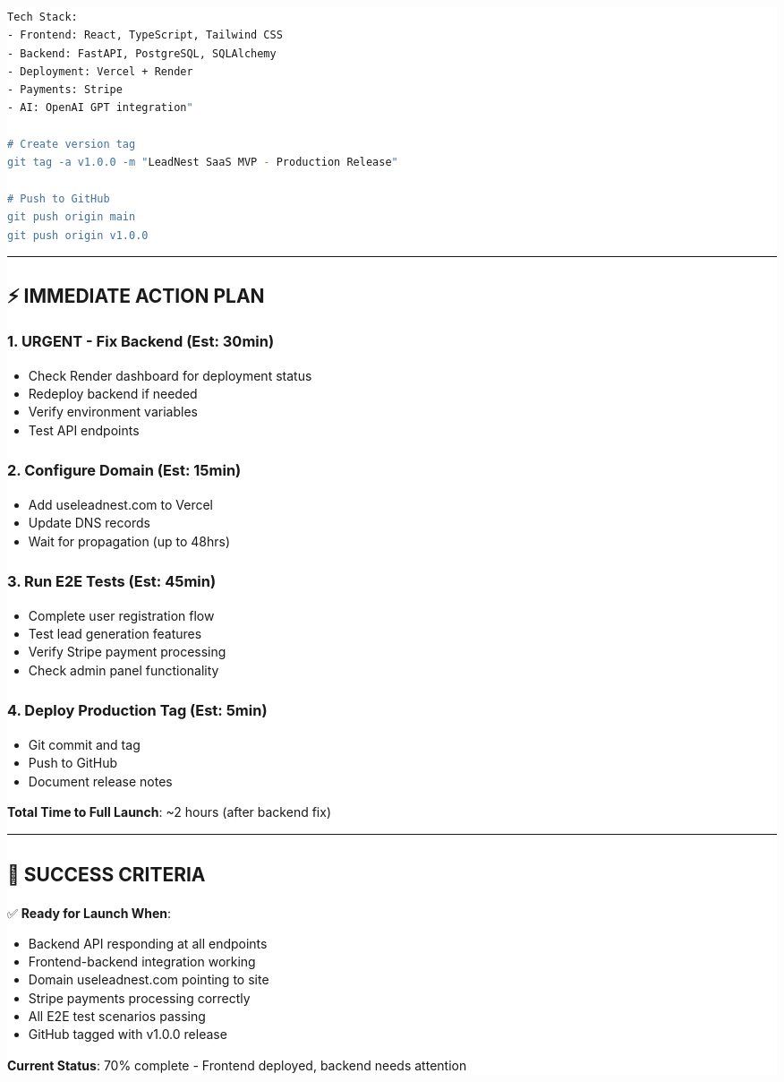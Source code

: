 ```bash
Tech Stack:
- Frontend: React, TypeScript, Tailwind CSS
- Backend: FastAPI, PostgreSQL, SQLAlchemy
- Deployment: Vercel + Render
- Payments: Stripe
- AI: OpenAI GPT integration"

# Create version tag
git tag -a v1.0.0 -m "LeadNest SaaS MVP - Production Release"

# Push to GitHub
git push origin main
git push origin v1.0.0
```

---

## ⚡ IMMEDIATE ACTION PLAN

### 1. **URGENT** - Fix Backend (Est: 30min)
- Check Render dashboard for deployment status
- Redeploy backend if needed
- Verify environment variables
- Test API endpoints

### 2. **Configure Domain** (Est: 15min)  
- Add useleadnest.com to Vercel
- Update DNS records
- Wait for propagation (up to 48hrs)

### 3. **Run E2E Tests** (Est: 45min)
- Complete user registration flow
- Test lead generation features
- Verify Stripe payment processing
- Check admin panel functionality

### 4. **Deploy Production Tag** (Est: 5min)
- Git commit and tag
- Push to GitHub
- Document release notes

**Total Time to Full Launch**: ~2 hours (after backend fix)

---

## 🎯 SUCCESS CRITERIA

✅ **Ready for Launch When**:
- Backend API responding at all endpoints
- Frontend-backend integration working
- Domain useleadnest.com pointing to site
- Stripe payments processing correctly
- All E2E test scenarios passing
- GitHub tagged with v1.0.0 release

**Current Status**: 70% complete - Frontend deployed, backend needs attention
